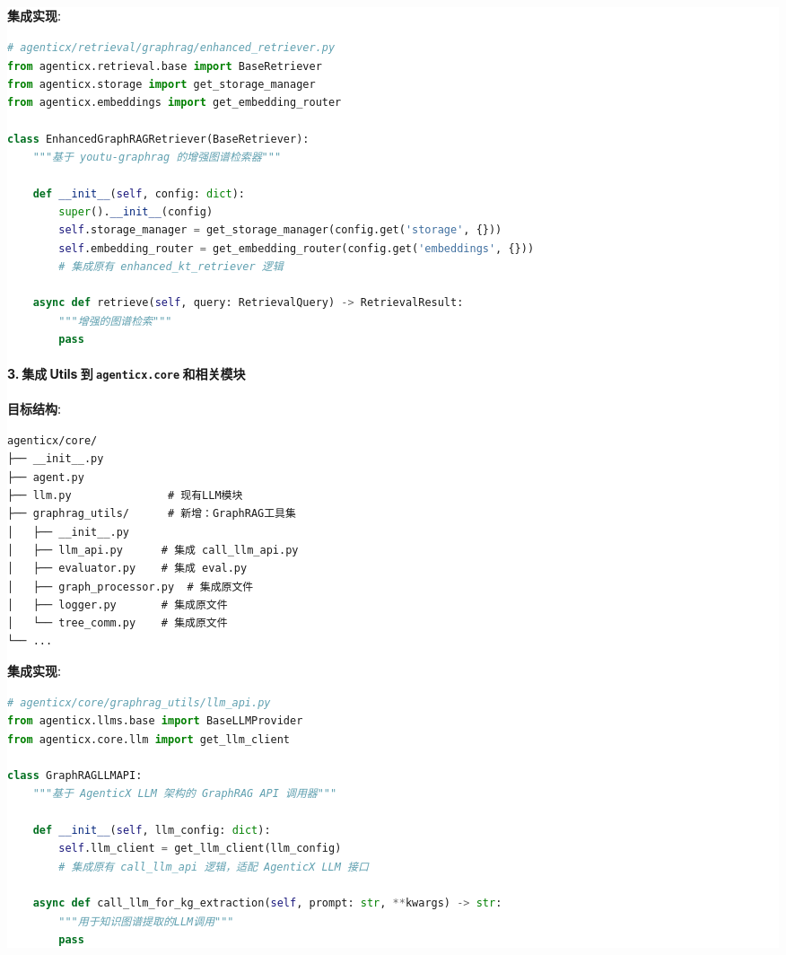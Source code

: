 **集成实现**:
```python
# agenticx/retrieval/graphrag/enhanced_retriever.py
from agenticx.retrieval.base import BaseRetriever
from agenticx.storage import get_storage_manager
from agenticx.embeddings import get_embedding_router

class EnhancedGraphRAGRetriever(BaseRetriever):
    """基于 youtu-graphrag 的增强图谱检索器"""
    
    def __init__(self, config: dict):
        super().__init__(config)
        self.storage_manager = get_storage_manager(config.get('storage', {}))
        self.embedding_router = get_embedding_router(config.get('embeddings', {}))
        # 集成原有 enhanced_kt_retriever 逻辑
    
    async def retrieve(self, query: RetrievalQuery) -> RetrievalResult:
        """增强的图谱检索"""
        pass
```

#### 3. 集成 Utils 到 `agenticx.core` 和相关模块

**目标结构**:
```
agenticx/core/
├── __init__.py
├── agent.py
├── llm.py               # 现有LLM模块
├── graphrag_utils/      # 新增：GraphRAG工具集
│   ├── __init__.py
│   ├── llm_api.py      # 集成 call_llm_api.py
│   ├── evaluator.py    # 集成 eval.py
│   ├── graph_processor.py  # 集成原文件
│   ├── logger.py       # 集成原文件
│   └── tree_comm.py    # 集成原文件
└── ...
```

**集成实现**:
```python
# agenticx/core/graphrag_utils/llm_api.py
from agenticx.llms.base import BaseLLMProvider
from agenticx.core.llm import get_llm_client

class GraphRAGLLMAPI:
    """基于 AgenticX LLM 架构的 GraphRAG API 调用器"""
    
    def __init__(self, llm_config: dict):
        self.llm_client = get_llm_client(llm_config)
        # 集成原有 call_llm_api 逻辑，适配 AgenticX LLM 接口
    
    async def call_llm_for_kg_extraction(self, prompt: str, **kwargs) -> str:
        """用于知识图谱提取的LLM调用"""
        pass
```
